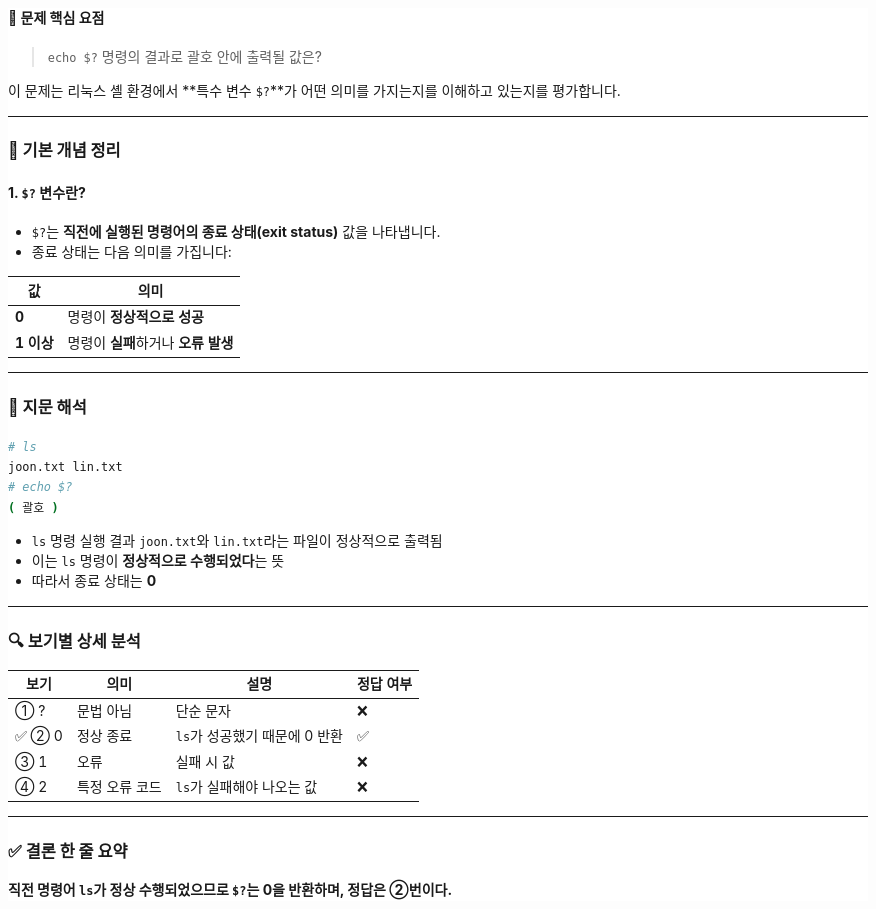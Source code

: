 #### 🔷 **문제 핵심 요점**

> `echo $?` 명령의 결과로 괄호 안에 출력될 값은?

이 문제는 리눅스 셸 환경에서 \*\*특수 변수 `$?`\*\*가 어떤 의미를 가지는지를 이해하고 있는지를 평가합니다.

---

### 📌 기본 개념 정리

#### 1. **`$?` 변수란?**

* `$?`는 **직전에 실행된 명령어의 종료 상태(exit status)** 값을 나타냅니다.
* 종료 상태는 다음 의미를 가집니다:

| 값        | 의미                      |
| -------- | ----------------------- |
| **0**    | 명령이 **정상적으로 성공**        |
| **1 이상** | 명령이 **실패**하거나 **오류 발생** |

---

### 📌 지문 해석

```bash
# ls
joon.txt lin.txt
# echo $?
( 괄호 )
```

* `ls` 명령 실행 결과 `joon.txt`와 `lin.txt`라는 파일이 정상적으로 출력됨
* 이는 `ls` 명령이 **정상적으로 수행되었다**는 뜻
* 따라서 종료 상태는 **0**

---

### 🔍 보기별 상세 분석

| 보기    | 의미       | 설명                  | 정답 여부 |
| ----- | -------- | ------------------- | ----- |
| ① ?   | 문법 아님    | 단순 문자               | ❌     |
| ✅ ② 0 | 정상 종료    | `ls`가 성공했기 때문에 0 반환 | ✅     |
| ③ 1   | 오류       | 실패 시 값              | ❌     |
| ④ 2   | 특정 오류 코드 | `ls`가 실패해야 나오는 값    | ❌     |

---

### ✅ 결론 한 줄 요약

**직전 명령어 `ls`가 정상 수행되었으므로 `$?`는 0을 반환하며, 정답은 ②번이다.**
